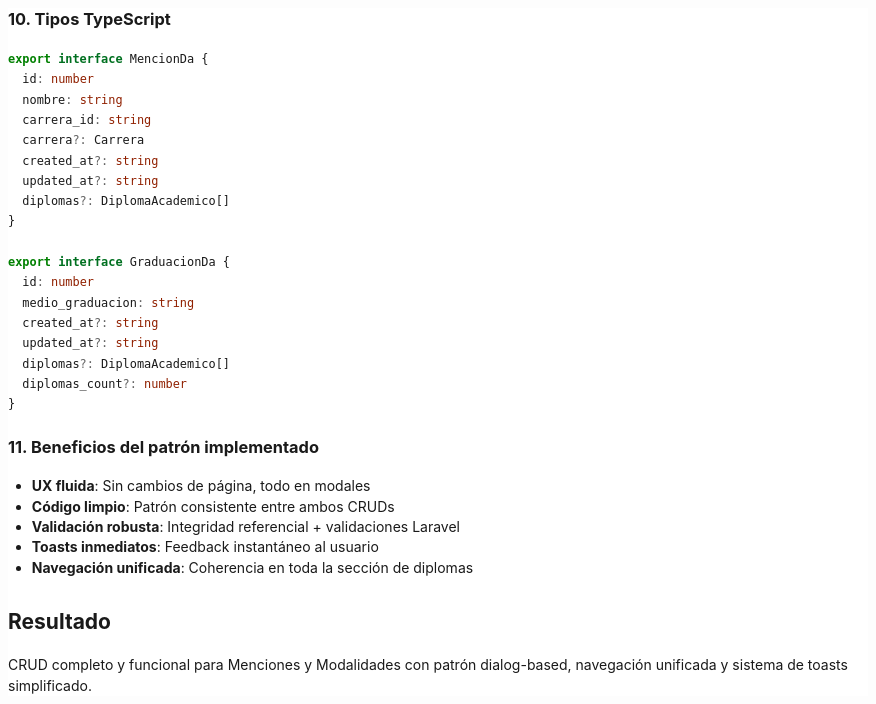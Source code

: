 ### 10. Tipos TypeScript
```typescript
export interface MencionDa {
  id: number
  nombre: string
  carrera_id: string
  carrera?: Carrera
  created_at?: string
  updated_at?: string
  diplomas?: DiplomaAcademico[]
}

export interface GraduacionDa {
  id: number
  medio_graduacion: string
  created_at?: string
  updated_at?: string
  diplomas?: DiplomaAcademico[]
  diplomas_count?: number
}
```

### 11. Beneficios del patrón implementado
- **UX fluida**: Sin cambios de página, todo en modales
- **Código limpio**: Patrón consistente entre ambos CRUDs  
- **Validación robusta**: Integridad referencial + validaciones Laravel
- **Toasts inmediatos**: Feedback instantáneo al usuario
- **Navegación unificada**: Coherencia en toda la sección de diplomas

## Resultado
CRUD completo y funcional para Menciones y Modalidades con patrón dialog-based, navegación unificada y sistema de toasts simplificado.